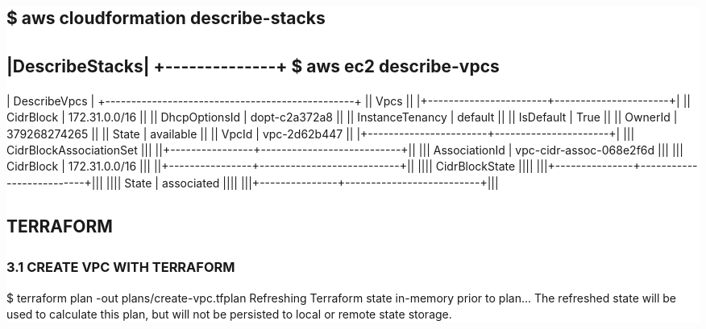 $ aws cloudformation describe-stacks
----------------
|DescribeStacks|
+--------------+
$ aws ec2 describe-vpcs
--------------------------------------------------
|                  DescribeVpcs                  |
+------------------------------------------------+
||                     Vpcs                     ||
|+-----------------------+----------------------+|
||  CidrBlock            |  172.31.0.0/16       ||
||  DhcpOptionsId        |  dopt-c2a372a8       ||
||  InstanceTenancy      |  default             ||
||  IsDefault            |  True                ||
||  OwnerId              |  379268274265        ||
||  State                |  available           ||
||  VpcId                |  vpc-2d62b447        ||
|+-----------------------+----------------------+|
|||           CidrBlockAssociationSet          |||
||+----------------+---------------------------+||
|||  AssociationId |  vpc-cidr-assoc-068e2f6d  |||
|||  CidrBlock     |  172.31.0.0/16            |||
||+----------------+---------------------------+||
||||              CidrBlockState              ||||
|||+---------------+--------------------------+|||
||||  State        |  associated              ||||
|||+---------------+--------------------------+|||

## TERRAFORM

### 3.1 CREATE VPC WITH TERRAFORM

$ terraform plan -out plans/create-vpc.tfplan
Refreshing Terraform state in-memory prior to plan...
The refreshed state will be used to calculate this plan, but will not be
persisted to local or remote state storage.
